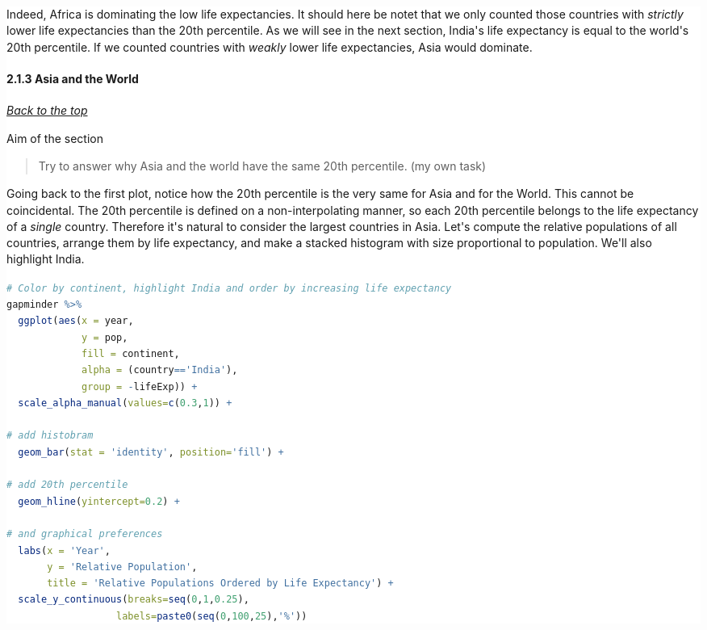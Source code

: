 Indeed, Africa is dominating the low life expectancies. It should here be notet that we only counted those countries with *strictly* lower life expectancies than the 20th percentile. As we will see in the next section, India's life expectancy is equal to the world's 20th percentile. If we counted countries with *weakly* lower life expectancies, Asia would dominate.

#### 2.1.3 Asia and the World

[*Back to the top*](#abstract)

Aim of the section

> Try to answer why Asia and the world have the same 20th percentile. (my own task)

Going back to the first plot, notice how the 20th percentile is the very same for Asia and for the World. This cannot be coincidental. The 20th percentile is defined on a non-interpolating manner, so each 20th percentile belongs to the life expectancy of a *single* country. Therefore it's natural to consider the largest countries in Asia. Let's compute the relative populations of all countries, arrange them by life expectancy, and make a stacked histogram with size proportional to population. We'll also highlight India.

``` r
# Color by continent, highlight India and order by increasing life expectancy
gapminder %>% 
  ggplot(aes(x = year,
             y = pop,
             fill = continent,
             alpha = (country=='India'),
             group = -lifeExp)) +
  scale_alpha_manual(values=c(0.3,1)) +

# add histobram
  geom_bar(stat = 'identity', position='fill') +

# add 20th percentile
  geom_hline(yintercept=0.2) +
  
# and graphical preferences
  labs(x = 'Year',
       y = 'Relative Population',
       title = 'Relative Populations Ordered by Life Expectancy') +
  scale_y_continuous(breaks=seq(0,1,0.25),
                   labels=paste0(seq(0,100,25),'%'))
```

